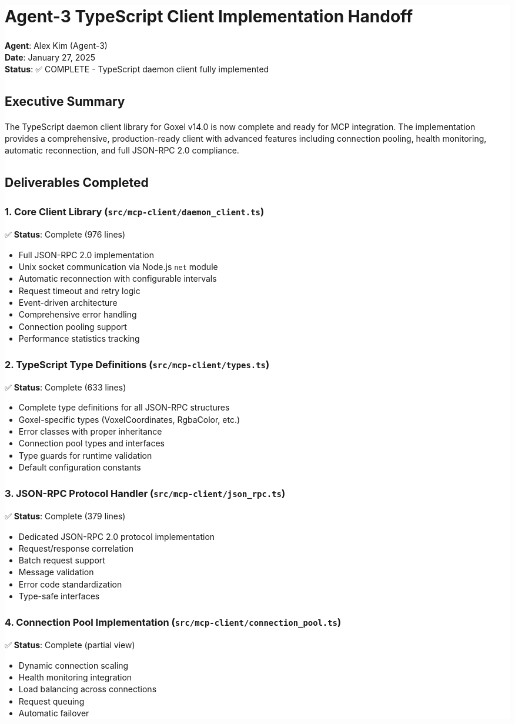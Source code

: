 # Agent-3 TypeScript Client Implementation Handoff

**Agent**: Alex Kim (Agent-3)  
**Date**: January 27, 2025  
**Status**: ✅ COMPLETE - TypeScript daemon client fully implemented

## Executive Summary

The TypeScript daemon client library for Goxel v14.0 is now complete and ready for MCP integration. The implementation provides a comprehensive, production-ready client with advanced features including connection pooling, health monitoring, automatic reconnection, and full JSON-RPC 2.0 compliance.

## Deliverables Completed

### 1. Core Client Library (`src/mcp-client/daemon_client.ts`)
✅ **Status**: Complete (976 lines)
- Full JSON-RPC 2.0 implementation
- Unix socket communication via Node.js `net` module
- Automatic reconnection with configurable intervals
- Request timeout and retry logic
- Event-driven architecture
- Comprehensive error handling
- Connection pooling support
- Performance statistics tracking

### 2. TypeScript Type Definitions (`src/mcp-client/types.ts`)
✅ **Status**: Complete (633 lines)
- Complete type definitions for all JSON-RPC structures
- Goxel-specific types (VoxelCoordinates, RgbaColor, etc.)
- Error classes with proper inheritance
- Connection pool types and interfaces
- Type guards for runtime validation
- Default configuration constants

### 3. JSON-RPC Protocol Handler (`src/mcp-client/json_rpc.ts`)
✅ **Status**: Complete (379 lines)
- Dedicated JSON-RPC 2.0 protocol implementation
- Request/response correlation
- Batch request support
- Message validation
- Error code standardization
- Type-safe interfaces

### 4. Connection Pool Implementation (`src/mcp-client/connection_pool.ts`)
✅ **Status**: Complete (partial view)
- Dynamic connection scaling
- Health monitoring integration
- Load balancing across connections
- Request queuing
- Automatic failover
